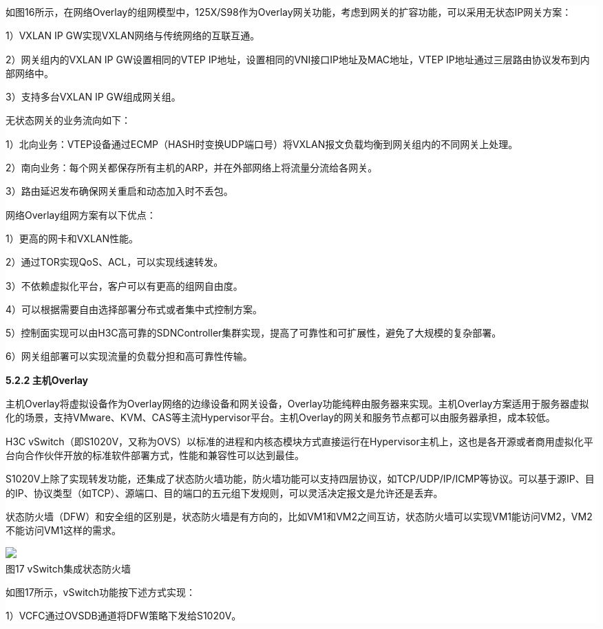 

如图16所示，在网络Overlay的组网模型中，125X/S98作为Overlay网关功能，考虑到网关的扩容功能，可以采用无状态IP网关方案：

1）VXLAN IP GW实现VXLAN网络与传统网络的互联互通。

2）网关组内的VXLAN IP GW设置相同的VTEP IP地址，设置相同的VNI接口IP地址及MAC地址，VTEP IP地址通过三层路由协议发布到内部网络中。

3）支持多台VXLAN IP GW组成网关组。  
  


无状态网关的业务流向如下：

1）北向业务：VTEP设备通过ECMP（HASH时变换UDP端口号）将VXLAN报文负载均衡到网关组内的不同网关上处理。  


2）南向业务：每个网关都保存所有主机的ARP，并在外部网络上将流量分流给各网关。

3）路由延迟发布确保网关重启和动态加入时不丢包。

  


网络Overlay组网方案有以下优点：

1）更高的网卡和VXLAN性能。  


2）通过TOR实现QoS、ACL，可以实现线速转发。

3）不依赖虚拟化平台，客户可以有更高的组网自由度。

4）可以根据需要自由选择部署分布式或者集中式控制方案。

5）控制面实现可以由H3C高可靠的SDNController集群实现，提高了可靠性和可扩展性，避免了大规模的复杂部署。

6）网关组部署可以实现流量的负载分担和高可靠性传输。

  


**5.2.2 主机Overlay**

主机Overlay将虚拟设备作为Overlay网络的边缘设备和网关设备，Overlay功能纯粹由服务器来实现。主机Overlay方案适用于服务器虚拟化的场景，支持VMware、KVM、CAS等主流Hypervisor平台。主机Overlay的网关和服务节点都可以由服务器承担，成本较低。

  


H3C vSwitch（即S1020V，又称为OVS）以标准的进程和内核态模块方式直接运行在Hypervisor主机上，这也是各开源或者商用虚拟化平台向合作伙伴开放的标准软件部署方式，性能和兼容性可以达到最佳。

  


S1020V上除了实现转发功能，还集成了状态防火墙功能，防火墙功能可以支持四层协议，如TCP/UDP/IP/ICMP等协议。可以基于源IP、目的IP、协议类型（如TCP）、源端口、目的端口的五元组下发规则，可以灵活决定报文是允许还是丢弃。

状态防火墙（DFW）和安全组的区别是，状态防火墙是有方向的，比如VM1和VM2之间互访，状态防火墙可以实现VM1能访问VM2，VM2不能访问VM1这样的需求。

  
![](https://mmbiz.qpic.cn/mmbiz/u6UOjABnicbs505yDg6GBIW9ePcQzicwlvIlrrMD1kxIADYMq4OtbrniccvlBoYZr0MvXCN0B4QeIcdHXJE1YV55Q/640?wx_fmt=jpeg&tp=webp&wxfrom=5&wx_lazy=1&wx_co=1)  
图17 vSwitch集成状态防火墙  
  


如图17所示，vSwitch功能按下述方式实现：

1）VCFC通过OVSDB通道将DFW策略下发给S1020V。  
